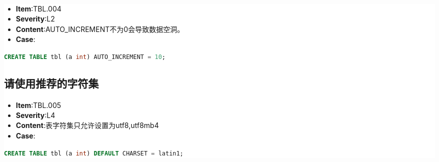 * **Item**:TBL.004
* **Severity**:L2
* **Content**:AUTO\_INCREMENT不为0会导致数据空洞。
* **Case**:

```sql
CREATE TABLE tbl (a int) AUTO_INCREMENT = 10;
```
## 请使用推荐的字符集

* **Item**:TBL.005
* **Severity**:L4
* **Content**:表字符集只允许设置为utf8,utf8mb4
* **Case**:

```sql
CREATE TABLE tbl (a int) DEFAULT CHARSET = latin1;
```